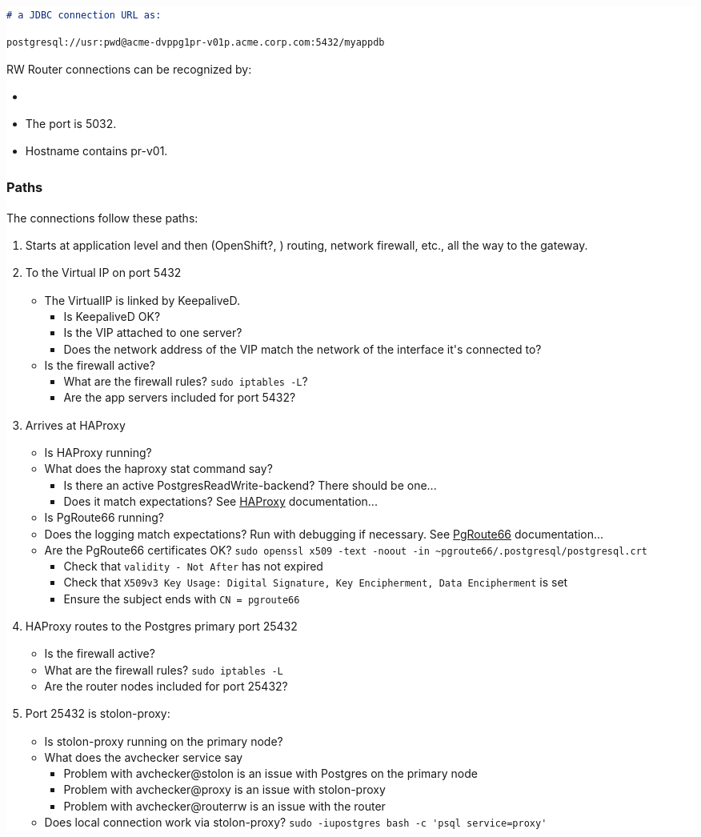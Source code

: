 ```markdown
# a JDBC connection URL as:
```

```
postgresql://usr:pwd@acme-dvppg1pr-v01p.acme.corp.com:5432/myappdb
```

RW Router connections can be recognized by:

-

- The port is 5032.
- Hostname contains pr-v01.

### Paths

The connections follow these paths:

1. Starts at application level and then (OpenShift?, ) routing, network firewall, etc., all the way to the gateway.
2. To the Virtual IP on port 5432
   - The VirtualIP is linked by KeepaliveD.
     - Is KeepaliveD OK?
     - Is the VIP attached to one server?
     - Does the network address of the VIP match the network of the interface it's connected to?
   - Is the firewall active?
     - What are the firewall rules? `sudo iptables -L`?
     - Are the app servers included for port 5432?

3. Arrives at HAProxy
   - Is HAProxy running?
   - What does the haproxy stat command say?
     - Is there an active PostgresReadWrite-backend? There should be one...
     - Does it match expectations? See [HAProxy](../../../../../../../../pages/xwiki/Infrastructuur/Team%253A+DBA/Werkinstrukties/Postgres/Bouwsteen/HAProxy/WebHome.html) documentation...
   - Is PgRoute66 running?
   - Does the logging match expectations? Run with debugging if necessary. See [PgRoute66](../../../../../../../../pages/xwiki/Infrastructuur/Team%253A+DBA/Werkinstrukties/Postgres/Bouwsteen/PgRoute66/WebHome.html) documentation...
   - Are the PgRoute66 certificates OK? `sudo openssl x509 -text -noout -in ~pgroute66/.postgresql/postgresql.crt`
     - Check that `validity - Not After` has not expired
     - Check that `X509v3 Key Usage: Digital Signature, Key Encipherment, Data Encipherment` is set
     - Ensure the subject ends with `CN = pgroute66`

4. HAProxy routes to the Postgres primary port 25432
   - Is the firewall active?
   - What are the firewall rules? `sudo iptables -L`
   - Are the router nodes included for port 25432?

5. Port 25432 is stolon-proxy:
   - Is stolon-proxy running on the primary node?
   - What does the avchecker service say
     - Problem with avchecker@stolon is an issue with Postgres on the primary node
     - Problem with avchecker@proxy is an issue with stolon-proxy
     - Problem with avchecker@routerrw is an issue with the router
   - Does local connection work via stolon-proxy? `sudo -iupostgres bash -c 'psql service=proxy'`
